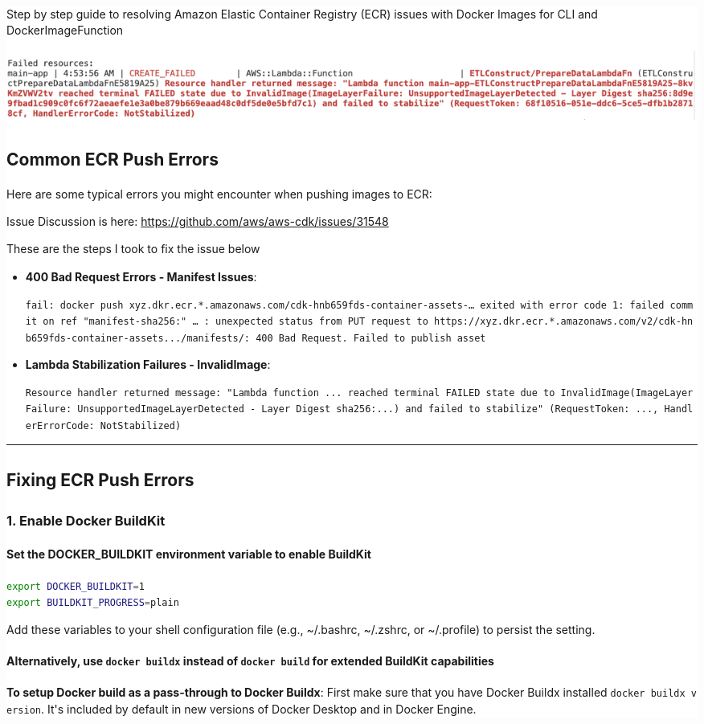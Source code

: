 Step by step guide to resolving Amazon Elastic Container Registry (ECR) issues with Docker Images for CLI and DockerImageFunction

![Issue Example](./images/invalid_image.png)

## Common ECR Push Errors

Here are some typical errors you might encounter when pushing images to ECR:

Issue Discussion is here: https://github.com/aws/aws-cdk/issues/31548

These are the steps I took to fix the issue below

- **400 Bad Request Errors - Manifest Issues**:

  ```text
  fail: docker push xyz.dkr.ecr.*.amazonaws.com/cdk-hnb659fds-container-assets-… exited with error code 1: failed commit on ref "manifest-sha256:" … : unexpected status from PUT request to https://xyz.dkr.ecr.*.amazonaws.com/v2/cdk-hnb659fds-container-assets.../manifests/: 400 Bad Request. Failed to publish asset
  ```

- **Lambda Stabilization Failures - InvalidImage**:

  ```text
  Resource handler returned message: "Lambda function ... reached terminal FAILED state due to InvalidImage(ImageLayerFailure: UnsupportedImageLayerDetected - Layer Digest sha256:...) and failed to stabilize" (RequestToken: ..., HandlerErrorCode: NotStabilized)
  ```

---

## Fixing ECR Push Errors

### 1. Enable Docker BuildKit

#### Set the DOCKER_BUILDKIT environment variable to enable BuildKit

```bash
export DOCKER_BUILDKIT=1
export BUILDKIT_PROGRESS=plain
```

Add these variables to your shell configuration file (e.g., ~/.bashrc, ~/.zshrc, or ~/.profile) to persist the setting.

#### Alternatively, use `docker buildx` instead of `docker build` for extended BuildKit capabilities

**To setup Docker build as a pass-through to Docker Buildx**:
First make sure that you have Docker Buildx installed `docker buildx version`. It's included by default in new versions of Docker Desktop and in Docker Engine.
